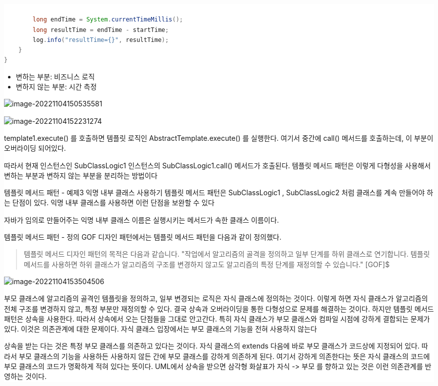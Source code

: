 ```java

        long endTime = System.currentTimeMillis();
        long resultTime = endTime - startTime;
        log.info("resultTime={}", resultTime);
    }
}
```

* 변하는 부분: 비즈니스 로직
* 변하지 않는 부분: 시간 측정

![image-20221104150535581](/Users/ysk/study/study_repo/inflearn-spring-core/spring-core/images//image-20221104150535581.png)

![image-20221104152231274](/Users/ysk/study/study_repo/inflearn-spring-core/spring-core/images//image-20221104152231274.png)

template1.execute() 를 호출하면 템플릿 로직인 AbstractTemplate.execute() 를 실행한다. 여기서
중간에 call() 메서드를 호출하는데, 이 부분이 오버라이딩 되어있다.

 따라서 현재 인스턴스인 SubClassLogic1 인스턴스의 SubClassLogic1.call() 메서드가 호출된다.
템플릿 메서드 패턴은 이렇게 다형성을 사용해서 변하는 부분과 변하지 않는 부분을 분리하는 방법이다



템플릿 메서드 패턴 - 예제3
익명 내부 클래스 사용하기
템플릿 메서드 패턴은 SubClassLogic1 , SubClassLogic2 처럼 클래스를 계속 만들어야 하는 단점이
있다. 익명 내부 클래스를 사용하면 이런 단점을 보완할 수 있다



자바가 임의로 만들어주는 익명 내부 클래스 이름은 실행시키는 메서드가 속한 클래스 이름이다.



템플릿 메서드 패턴 - 정의
GOF 디자인 패턴에서는 템플릿 메서드 패턴을 다음과 같이 정의했다.
> 템플릿 메서드 디자인 패턴의 목적은 다음과 같습니다.
> "작업에서 알고리즘의 골격을 정의하고 일부 단계를 하위 클래스로 연기합니다. 템플릿 메서드를 사용하면
> 하위 클래스가 알고리즘의 구조를 변경하지 않고도 알고리즘의 특정 단계를 재정의할 수 있습니다." [GOF]$

![image-20221104153504506](/Users/ysk/study/study_repo/inflearn-spring-core/spring-core/images//image-20221104153504506.png)

부모 클래스에 알고리즘의 골격인 템플릿을 정의하고, 일부 변경되는 로직은 자식 클래스에 정의하는
것이다. 이렇게 하면 자식 클래스가 알고리즘의 전체 구조를 변경하지 않고, 특정 부분만 재정의할 수 있다.
결국 상속과 오버라이딩을 통한 다형성으로 문제를 해결하는 것이다.
하지만
템플릿 메서드 패턴은 상속을 사용한다. 따라서 상속에서 오는 단점들을 그대로 안고간다. 특히 자식
클래스가 부모 클래스와 컴파일 시점에 강하게 결합되는 문제가 있다. 이것은 의존관계에 대한 문제이다.
자식 클래스 입장에서는 부모 클래스의 기능을 전혀 사용하지 않는다



상속을 받는 다는 것은 특정 부모 클래스를 의존하고 있다는 것이다. 자식 클래스의 extends 다음에 바로
부모 클래스가 코드상에 지정되어 있다. 따라서 부모 클래스의 기능을 사용하든 사용하지 않든 간에 부모
클래스를 강하게 의존하게 된다. 여기서 강하게 의존한다는 뜻은 자식 클래스의 코드에 부모 클래스의
코드가 명확하게 적혀 있다는 뜻이다. UML에서 상속을 받으면 삼각형 화살표가 자식 -> 부모 를 향하고
있는 것은 이런 의존관계를 반영하는 것이다.
